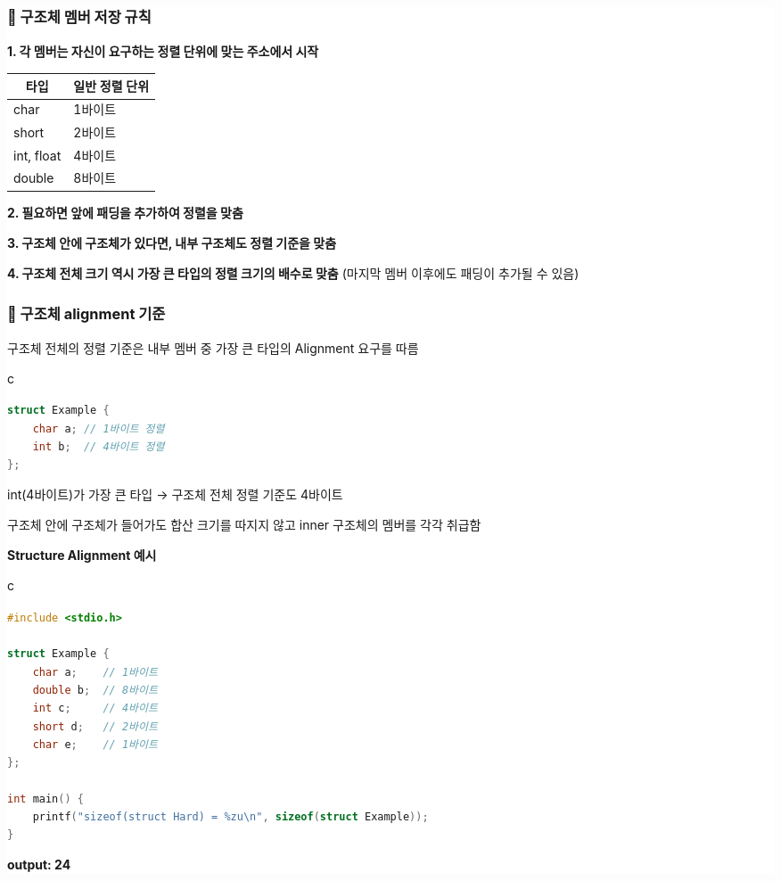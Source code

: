 ### 📌 구조체 멤버 저장 규칙

**1. 각 멤버는 자신이 요구하는 정렬 단위에 맞는 주소에서 시작**

|타입|일반 정렬 단위|
|---|---|
|char|1바이트|
|short|2바이트|
|int, float|4바이트|
|double|8바이트|

**2. 필요하면 앞에 패딩을 추가하여 정렬을 맞춤**

**3. 구조체 안에 구조체가 있다면, 내부 구조체도 정렬 기준을 맞춤**

**4. 구조체 전체 크기 역시 가장 큰 타입의 정렬 크기의 배수로 맞춤** (마지막 멤버 이후에도 패딩이 추가될 수 있음)

### 📌 구조체 alignment 기준

구조체 전체의 정렬 기준은 내부 멤버 중 가장 큰 타입의 Alignment 요구를 따름

c

```c
struct Example {
    char a; // 1바이트 정렬
    int b;  // 4바이트 정렬
};
```

int(4바이트)가 가장 큰 타입 → 구조체 전체 정렬 기준도 4바이트

구조체 안에 구조체가 들어가도 합산 크기를 따지지 않고 inner 구조체의 멤버를 각각 취급함

**Structure Alignment 예시**

c

```c
#include <stdio.h>

struct Example {
    char a;    // 1바이트
    double b;  // 8바이트
    int c;     // 4바이트
    short d;   // 2바이트
    char e;    // 1바이트
};

int main() {
    printf("sizeof(struct Hard) = %zu\n", sizeof(struct Example));
}
```

**output: 24**
